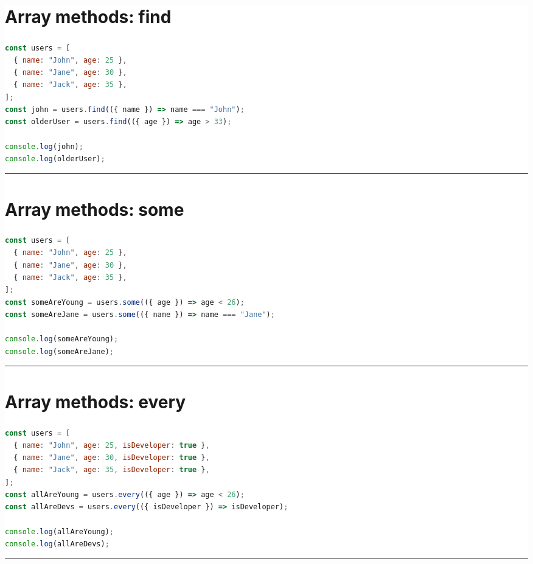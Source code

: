 
# Array methods: find

```js
const users = [
  { name: "John", age: 25 },
  { name: "Jane", age: 30 },
  { name: "Jack", age: 35 },
];
const john = users.find(({ name }) => name === "John");
const olderUser = users.find(({ age }) => age > 33);

console.log(john);
console.log(olderUser);
```

---

# Array methods: some

```js
const users = [
  { name: "John", age: 25 },
  { name: "Jane", age: 30 },
  { name: "Jack", age: 35 },
];
const someAreYoung = users.some(({ age }) => age < 26);
const someAreJane = users.some(({ name }) => name === "Jane");

console.log(someAreYoung);
console.log(someAreJane);
```

---

# Array methods: every

```js
const users = [
  { name: "John", age: 25, isDeveloper: true },
  { name: "Jane", age: 30, isDeveloper: true },
  { name: "Jack", age: 35, isDeveloper: true },
];
const allAreYoung = users.every(({ age }) => age < 26);
const allAreDevs = users.every(({ isDeveloper }) => isDeveloper);

console.log(allAreYoung);
console.log(allAreDevs);
```

---
